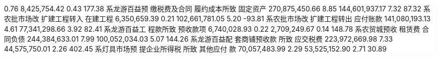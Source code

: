 0.76
8,425,754.42
0.43
177.38
系龙游百益预
缴税费及合同
履约成本所致
固定资产
270,875,450.66
8.85
144,601,937.17
7.32
87.32
系农批市场改
扩建工程转入
在建工程
6,350,659.39
0.21
102,661,781.05
5.20
-93.81
系农批市场改
扩建工程转出
应付账款
141,080,193.13
4.61
77,341,298.66
3.92
82.41
系龙游百益工
程款所致
预收款项
6,740,028.93
0.22
2,709,249.67
0.14
148.78
系农贸城预收
租赁费
合同负债
244,384,633.01
7.99
100,052,034.03
5.07
144.26
系龙游百益配
套商铺预收款
所致
应交税费
223,972,669.98
7.33
44,575,750.01
2.26
402.45
系灯具市场预
提企业所得税
所致
其他应付
款
70,057,483.99
2.29
53,525,152.90
2.71
30.89